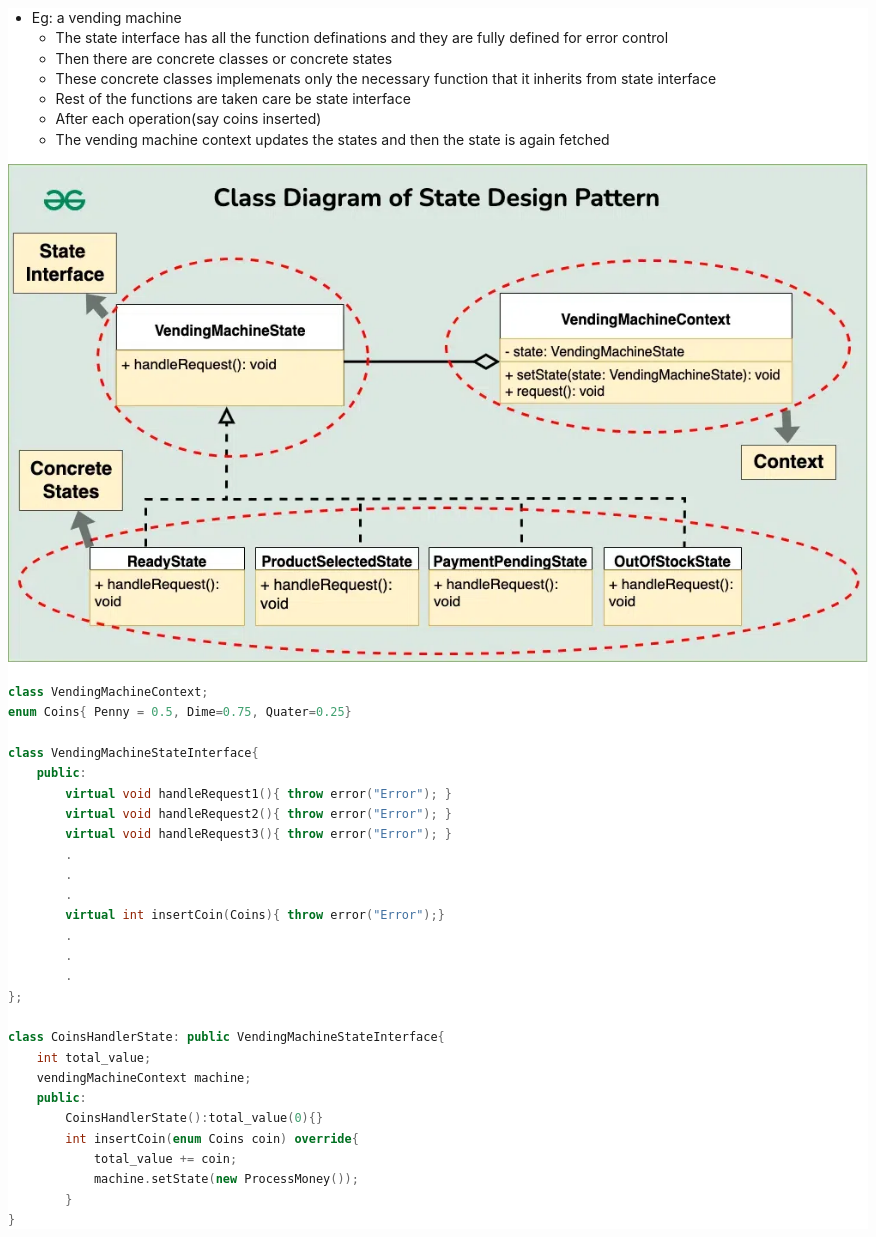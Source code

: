- Eg: a vending machine
    - The state interface has all the function definations and they are fully defined for error control
    - Then there are concrete classes or concrete states 
    - These concrete classes implemenats only the necessary function that it inherits from state interface
    - Rest of the functions are taken care be state interface
    - After each operation(say coins inserted)
    - The vending machine context updates the states and then the state is again fetched

<img src="images/image-7.png">

```cpp
class VendingMachineContext;
enum Coins{ Penny = 0.5, Dime=0.75, Quater=0.25}

class VendingMachineStateInterface{        
    public:
        virtual void handleRequest1(){ throw error("Error"); }
        virtual void handleRequest2(){ throw error("Error"); }
        virtual void handleRequest3(){ throw error("Error"); }
        .
        .
        .
        virtual int insertCoin(Coins){ throw error("Error");}
        .
        .
        .
};

class CoinsHandlerState: public VendingMachineStateInterface{
    int total_value;
    vendingMachineContext machine;
    public:
        CoinsHandlerState():total_value(0){}
        int insertCoin(enum Coins coin) override{
            total_value += coin;
            machine.setState(new ProcessMoney());
        }
}
```